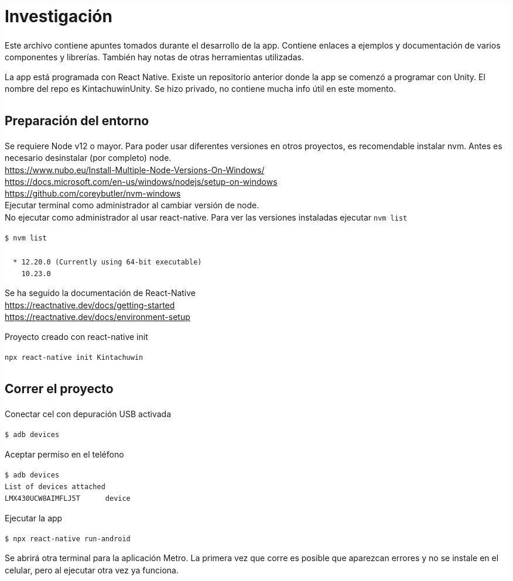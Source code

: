 # Investigación
Este archivo contiene apuntes tomados durante el desarrollo de la app.
Contiene enlaces a ejemplos y documentación de varios componentes y librerías.
También hay notas de otras herramientas utilizadas.

La app está programada con React Native. Existe un repositorio anterior donde la app se comenzó a programar con Unity.
El nombre del repo es KintachuwinUnity. Se hizo privado, no contiene mucha info útil en este momento.  

## Preparación del entorno
Se requiere Node v12 o mayor. Para poder usar diferentes versiones en otros proyectos,
es recomendable instalar nvm. Antes es necesario desinstalar (por completo) node.  
https://www.nubo.eu/Install-Multiple-Node-Versions-On-Windows/  
https://docs.microsoft.com/en-us/windows/nodejs/setup-on-windows  
https://github.com/coreybutler/nvm-windows  
Ejecutar terminal como administrador al cambiar versión de node.  
No ejecutar como administrador al usar react-native. Para ver las versiones instaladas ejecutar `nvm list` 

```
$ nvm list

  * 12.20.0 (Currently using 64-bit executable)
    10.23.0
```

Se ha seguido la documentación de React-Native  
https://reactnative.dev/docs/getting-started  
https://reactnative.dev/docs/environment-setup  

Proyecto creado con react-native init  
```
npx react-native init Kintachuwin
```  

## Correr el proyecto
Conectar cel con depuración USB activada  
```
$ adb devices
```
Aceptar permiso en el teléfono  
```
$ adb devices
List of devices attached
LMX430UCW8AIMFLJ5T      device
```
Ejecutar la app  
```
$ npx react-native run-android
```  
Se abrirá otra terminal para la aplicación Metro. La primera vez que corre es posible que 
aparezcan errores y no se instale en el celular, pero al ejecutar otra vez ya funciona.  
